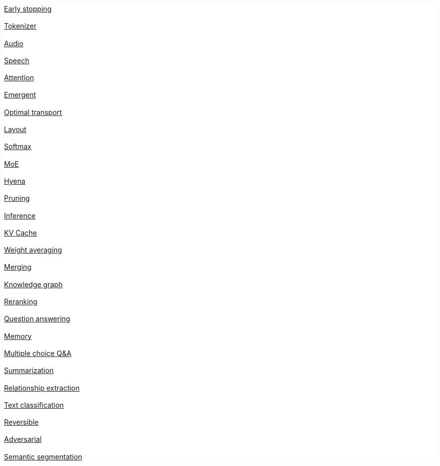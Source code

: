 [Early stopping](https://huggingface.co/collections/stereoplegic/early-stopping-6539c7f757a5ee1d305ff206)

[Tokenizer](https://huggingface.co/collections/stereoplegic/tokenizer-6539c9fb29f8a9115528e66b)

[Audio](https://huggingface.co/collections/stereoplegic/audio-6539cb5c43d9189cdce3d872)

[Speech](https://huggingface.co/collections/stereoplegic/speech-6539cb6419c3ef667979663a)

[Attention](https://huggingface.co/collections/stereoplegic/attention-6539ceb1ee5888edef881f0b)

[Emergent](https://huggingface.co/collections/stereoplegic/emergent-6539d00a670aeda41c841c57)

[Optimal transport](https://huggingface.co/collections/stereoplegic/optimal-transport-6539d0660cd4d690c4be8ed6)

[Layout](https://huggingface.co/collections/stereoplegic/layout-6539d16fee5888edef887f27)

[Softmax](https://huggingface.co/collections/stereoplegic/softmax-6539daad6913a31c5f162bd2)

[MoE](https://huggingface.co/collections/stereoplegic/moe-653a13190da86d726c9b66f4)

[Hyena](https://huggingface.co/collections/stereoplegic/hyena-653a24516ef1b82ee40da0fe)

[Pruning](https://huggingface.co/collections/stereoplegic/pruning-653b4632e81b2b0dfb94bd20)

[Inference](https://huggingface.co/collections/stereoplegic/inference-653b6d4a1caa46b8e2ade46e)

[KV Cache](https://huggingface.co/collections/stereoplegic/kv-cache-653b6d56d1041ca91894da83)

[Weight averaging](https://huggingface.co/collections/stereoplegic/weight-averaging-653b731942bfd8801c569f77)

[Merging](https://huggingface.co/collections/stereoplegic/merging-653b734632bd4db35d9918bb)

[Knowledge graph](https://huggingface.co/collections/stereoplegic/knowledge-graph-653be3f9cb5bd7c379f86ba7)

[Reranking](https://huggingface.co/collections/stereoplegic/reranking-653c6c0edd4c5160227cb2a3)

[Question answering](https://huggingface.co/collections/stereoplegic/question-answering-653c7da5e337eff8f5d0ffa6)

[Memory](https://huggingface.co/collections/stereoplegic/memory-653c7db32fe16c94349fb7d4)

[Multiple choice Q&A](https://huggingface.co/collections/stereoplegic/multiple-choice-q-and-a-653c8050eefdcdc9fd5a87e4)

[Summarization](https://huggingface.co/collections/stereoplegic/summarization-653d357c6426f79e29575edc)

[Relationship extraction](https://huggingface.co/collections/stereoplegic/relationship-extraction-653d366d9c7bf38da295243f)

[Text classification](https://huggingface.co/collections/stereoplegic/text-classification-653d496f394886efeb0af47a)

[Reversible](https://huggingface.co/collections/stereoplegic/reversible-653db8d5e337eff8f5f5eff4)

[Adversarial](https://huggingface.co/collections/stereoplegic/adversarial-653decd281277ed96823a504)

[Semantic segmentation](https://huggingface.co/collections/stereoplegic/semantic-segmentation-653df77c81f52ceb4d2bab04)
